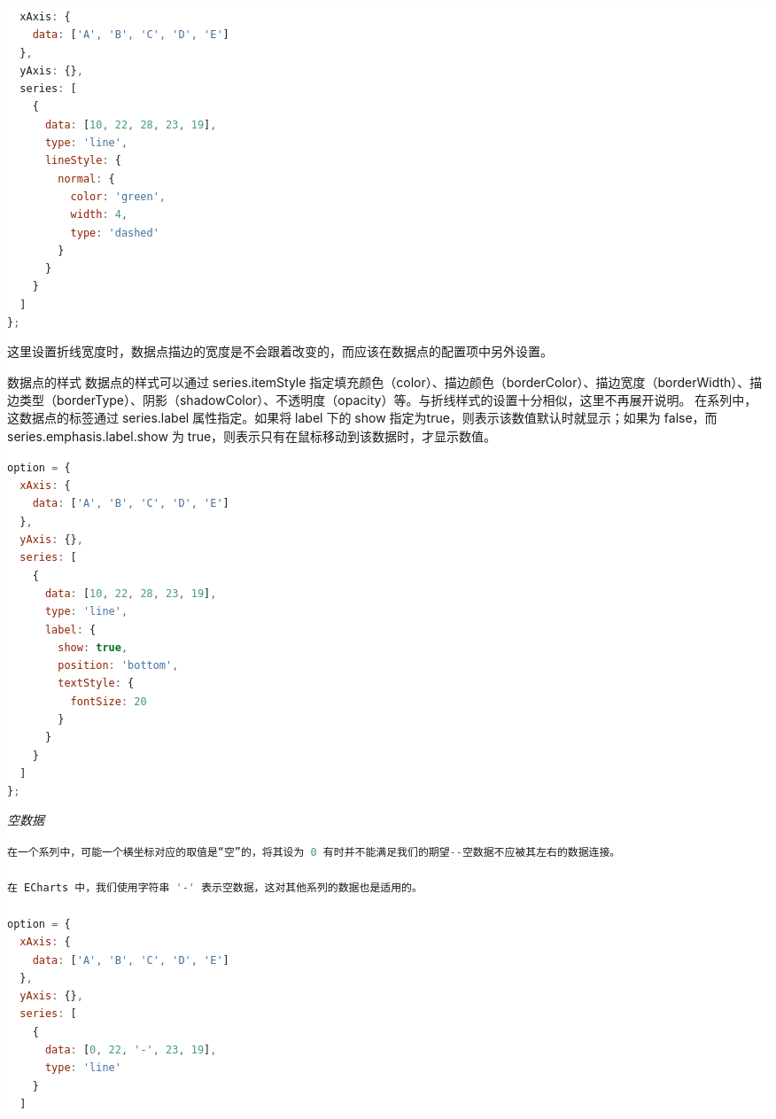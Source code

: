 ```js
  xAxis: {
    data: ['A', 'B', 'C', 'D', 'E']
  },
  yAxis: {},
  series: [
    {
      data: [10, 22, 28, 23, 19],
      type: 'line',
      lineStyle: {
        normal: {
          color: 'green',
          width: 4,
          type: 'dashed'
        }
      }
    }
  ]
};
```
这里设置折线宽度时，数据点描边的宽度是不会跟着改变的，而应该在数据点的配置项中另外设置。

数据点的样式
数据点的样式可以通过 series.itemStyle 指定填充颜色（color）、描边颜色（borderColor）、描边宽度（borderWidth）、描边类型（borderType）、阴影（shadowColor）、不透明度（opacity）等。与折线样式的设置十分相似，这里不再展开说明。
在系列中，这数据点的标签通过 series.label 属性指定。如果将 label 下的 show 指定为true，则表示该数值默认时就显示；如果为 false，而 series.emphasis.label.show 为 true，则表示只有在鼠标移动到该数据时，才显示数值。
```js
option = {
  xAxis: {
    data: ['A', 'B', 'C', 'D', 'E']
  },
  yAxis: {},
  series: [
    {
      data: [10, 22, 28, 23, 19],
      type: 'line',
      label: {
        show: true,
        position: 'bottom',
        textStyle: {
          fontSize: 20
        }
      }
    }
  ]
};
```
*空数据*
```js
在一个系列中，可能一个横坐标对应的取值是“空”的，将其设为 0 有时并不能满足我们的期望--空数据不应被其左右的数据连接。

在 ECharts 中，我们使用字符串 '-' 表示空数据，这对其他系列的数据也是适用的。

option = {
  xAxis: {
    data: ['A', 'B', 'C', 'D', 'E']
  },
  yAxis: {},
  series: [
    {
      data: [0, 22, '-', 23, 19],
      type: 'line'
    }
  ]
```